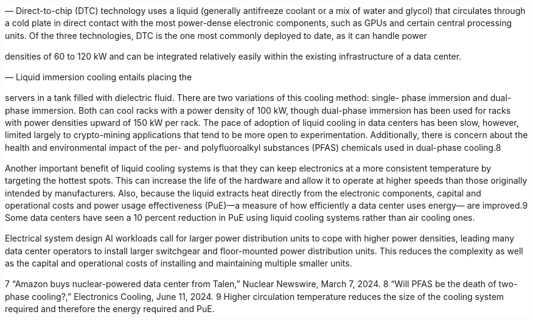  — Direct-to-chip (DTC) technology uses a liquid
(generally antifreeze coolant or a mix of water
and glycol) that circulates through a cold plate
in direct contact with the most power-dense
electronic components, such as GPUs and
certain central processing units. Of the three
technologies, DTC is the one most commonly
deployed to date, as it can handle power

densities of 60 to 120 kW and can be integrated
relatively easily within the existing infrastructure
of a data center.

 — Liquid immersion cooling entails placing the

servers in a tank filled with dielectric fluid. There
are two variations of this cooling method: single-
phase immersion and dual-phase immersion.
Both can cool racks with a power density of 100
kW, though dual-phase immersion has been
used for racks with power densities upward of
150 kW per rack. The pace of adoption of liquid
cooling in data centers has been slow, however,
limited largely to crypto-mining applications
that tend to be more open to experimentation.
Additionally, there is concern about the health
and environmental impact of the per- and
polyfluoroalkyl substances (PFAS) chemicals
used in dual-phase cooling.8

Another important benefit of liquid cooling
systems is that they can keep electronics at a more
consistent temperature by targeting the hottest
spots. This can increase the life of the hardware
and allow it to operate at higher speeds than those
originally intended by manufacturers. Also, because
the liquid extracts heat directly from the electronic
components, capital and operational costs and
power usage effectiveness (PuE)—a measure
of how efficiently a data center uses energy—
are improved.9 Some data centers have seen a
10 percent reduction in PuE using liquid cooling
systems rather than air cooling ones.

Electrical system design
AI workloads call for larger power distribution units
to cope with higher power densities, leading many
data center operators to install larger switchgear
and floor-mounted power distribution units. This
reduces the complexity as well as the capital and
operational costs of installing and maintaining
multiple smaller units.

7 “Amazon buys nuclear-powered data center from Talen,” Nuclear Newswire, March 7, 2024.
8 “Will PFAS be the death of two-phase cooling?,” Electronics Cooling, June 11, 2024.
9  Higher circulation temperature reduces the size of the cooling system required and therefore the energy required and PuE.
